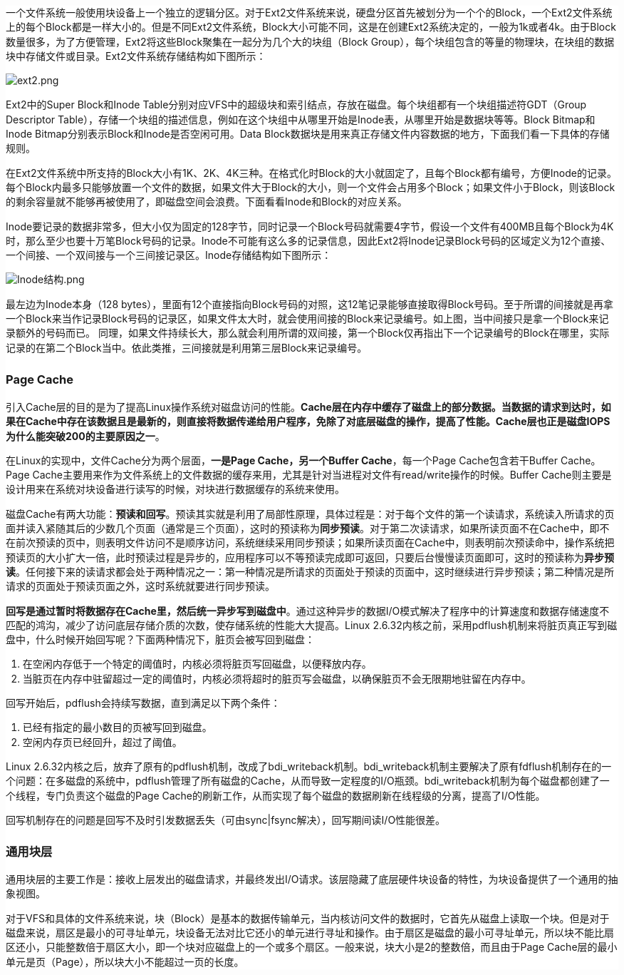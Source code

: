 一个文件系统一般使用块设备上一个独立的逻辑分区。对于Ext2文件系统来说，硬盘分区首先被划分为一个个的Block，一个Ext2文件系统上的每个Block都是一样大小的。但是不同Ext2文件系统，Block大小可能不同，这是在创建Ext2系统决定的，一般为1k或者4k。由于Block数量很多，为了方便管理，Ext2将这些Block聚集在一起分为几个大的块组（Block Group），每个块组包含的等量的物理块，在块组的数据块中存储文件或目录。Ext2文件系统存储结构如下图所示：

![ext2.png](https://cdn.jsdelivr.net/gh/weiyouwozuiku/weiyouwozuiku.github.io@src/source/_posts/KV存储/磁盘IO总结/ext2.png)

Ext2中的Super Block和Inode Table分别对应VFS中的超级块和索引结点，存放在磁盘。每个块组都有一个块组描述符GDT（Group Descriptor Table），存储一个块组的描述信息，例如在这个块组中从哪里开始是Inode表，从哪里开始是数据块等等。Block Bitmap和Inode Bitmap分别表示Block和Inode是否空闲可用。Data Block数据块是用来真正存储文件内容数据的地方，下面我们看一下具体的存储规则。

在Ext2文件系统中所支持的Block大小有1K、2K、4K三种。在格式化时Block的大小就固定了，且每个Block都有编号，方便Inode的记录。每个Block内最多只能够放置一个文件的数据，如果文件大于Block的大小，则一个文件会占用多个Block；如果文件小于Block，则该Block的剩余容量就不能够再被使用了，即磁盘空间会浪费。下面看看Inode和Block的对应关系。

Inode要记录的数据非常多，但大小仅为固定的128字节，同时记录一个Block号码就需要4字节，假设一个文件有400MB且每个Block为4K时，那么至少也要十万笔Block号码的记录。Inode不可能有这么多的记录信息，因此Ext2将Inode记录Block号码的区域定义为12个直接、一个间接、一个双间接与一个三间接记录区。Inode存储结构如下图所示：

![Inode结构.png](https://cdn.jsdelivr.net/gh/weiyouwozuiku/weiyouwozuiku.github.io@src/source/_posts/KV存储/磁盘IO总结/Inode结构.png)

最左边为Inode本身（128 bytes），里面有12个直接指向Block号码的对照，这12笔记录能够直接取得Block号码。至于所谓的间接就是再拿一个Block来当作记录Block号码的记录区，如果文件太大时，就会使用间接的Block来记录编号。如上图，当中间接只是拿一个Block来记录额外的号码而已。 同理，如果文件持续长大，那么就会利用所谓的双间接，第一个Block仅再指出下一个记录编号的Block在哪里，实际记录的在第二个Block当中。依此类推，三间接就是利用第三层Block来记录编号。

### Page Cache

引入Cache层的目的是为了提高Linux操作系统对磁盘访问的性能。**Cache层在内存中缓存了磁盘上的部分数据。当数据的请求到达时，如果在Cache中存在该数据且是最新的，则直接将数据传递给用户程序，免除了对底层磁盘的操作，提高了性能。Cache层也正是磁盘IOPS为什么能突破200的主要原因之一**。

在Linux的实现中，文件Cache分为两个层面，**一是Page Cache，另一个Buffer Cache**，每一个Page Cache包含若干Buffer Cache。Page Cache主要用来作为文件系统上的文件数据的缓存来用，尤其是针对当进程对文件有read/write操作的时候。Buffer Cache则主要是设计用来在系统对块设备进行读写的时候，对块进行数据缓存的系统来使用。

磁盘Cache有两大功能：**预读和回写**。预读其实就是利用了局部性原理，具体过程是：对于每个文件的第一个读请求，系统读入所请求的页面并读入紧随其后的少数几个页面（通常是三个页面），这时的预读称为**同步预读**。对于第二次读请求，如果所读页面不在Cache中，即不在前次预读的页中，则表明文件访问不是顺序访问，系统继续采用同步预读；如果所读页面在Cache中，则表明前次预读命中，操作系统把预读页的大小扩大一倍，此时预读过程是异步的，应用程序可以不等预读完成即可返回，只要后台慢慢读页面即可，这时的预读称为**异步预读**。任何接下来的读请求都会处于两种情况之一：第一种情况是所请求的页面处于预读的页面中，这时继续进行异步预读；第二种情况是所请求的页面处于预读页面之外，这时系统就要进行同步预读。

**回写是通过暂时将数据存在Cache里，然后统一异步写到磁盘中**。通过这种异步的数据I/O模式解决了程序中的计算速度和数据存储速度不匹配的鸿沟，减少了访问底层存储介质的次数，使存储系统的性能大大提高。Linux 2.6.32内核之前，采用pdflush机制来将脏页真正写到磁盘中，什么时候开始回写呢？下面两种情况下，脏页会被写回到磁盘：

1. 在空闲内存低于一个特定的阈值时，内核必须将脏页写回磁盘，以便释放内存。
2. 当脏页在内存中驻留超过一定的阈值时，内核必须将超时的脏页写会磁盘，以确保脏页不会无限期地驻留在内存中。

回写开始后，pdflush会持续写数据，直到满足以下两个条件：

1. 已经有指定的最小数目的页被写回到磁盘。
2. 空闲内存页已经回升，超过了阈值。

Linux 2.6.32内核之后，放弃了原有的pdflush机制，改成了bdi_writeback机制。bdi_writeback机制主要解决了原有fdflush机制存在的一个问题：在多磁盘的系统中，pdflush管理了所有磁盘的Cache，从而导致一定程度的I/O瓶颈。bdi_writeback机制为每个磁盘都创建了一个线程，专门负责这个磁盘的Page Cache的刷新工作，从而实现了每个磁盘的数据刷新在线程级的分离，提高了I/O性能。

回写机制存在的问题是回写不及时引发数据丢失（可由sync|fsync解决），回写期间读I/O性能很差。

### 通用块层

通用块层的主要工作是：接收上层发出的磁盘请求，并最终发出I/O请求。该层隐藏了底层硬件块设备的特性，为块设备提供了一个通用的抽象视图。

对于VFS和具体的文件系统来说，块（Block）是基本的数据传输单元，当内核访问文件的数据时，它首先从磁盘上读取一个块。但是对于磁盘来说，扇区是最小的可寻址单元，块设备无法对比它还小的单元进行寻址和操作。由于扇区是磁盘的最小可寻址单元，所以块不能比扇区还小，只能整数倍于扇区大小，即一个块对应磁盘上的一个或多个扇区。一般来说，块大小是2的整数倍，而且由于Page Cache层的最小单元是页（Page），所以块大小不能超过一页的长度。

